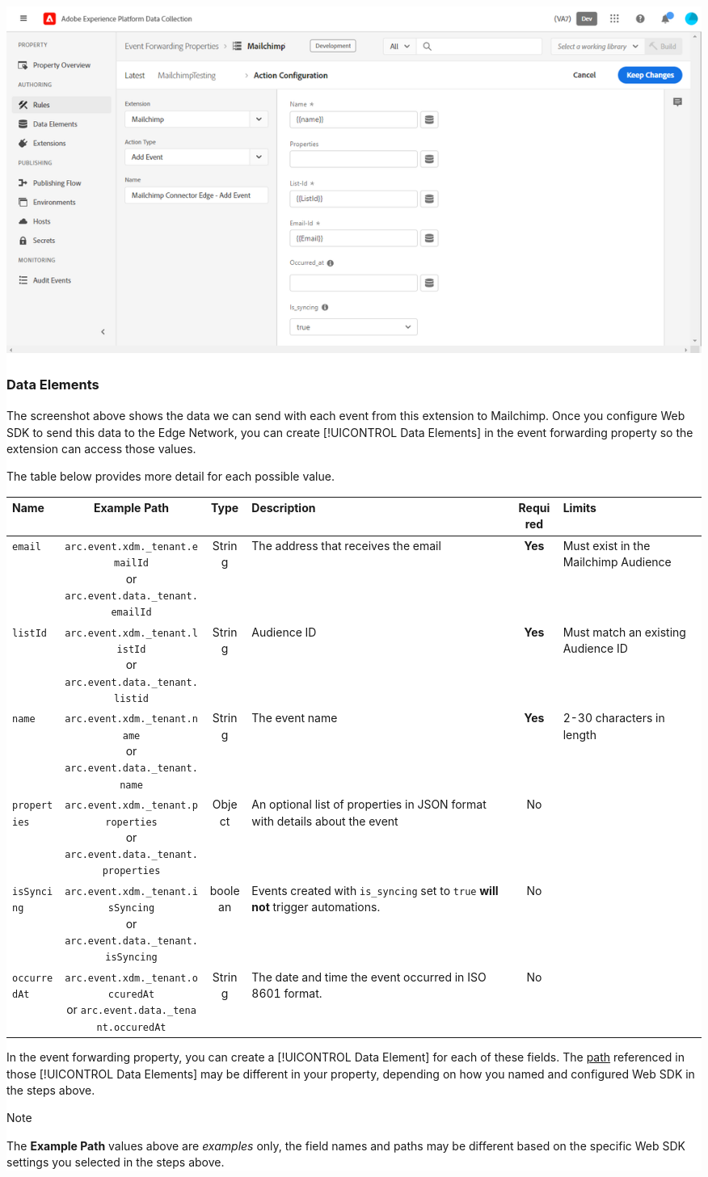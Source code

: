 ![Add Event action configuration](../../../images/extensions/mailchimp/action-configurations.png)  

### Data Elements

The screenshot above shows the data we can send with each event from this extension to Mailchimp. Once you configure Web SDK to send this data to the Edge Network, you can create [!UICONTROL Data Elements] in the event forwarding property so the extension can access those values.

The table below provides more detail for each possible value.


| Name | Example Path | Type | Description | Required | Limits |
|:---|:---:|:---:|:---|:---:|:---|
| `email` | `arc.event.xdm._tenant.emailId`<br /> or<br /> `arc.event.data._tenant.emailId` | String | The address that receives the email | **Yes** | Must exist in the Mailchimp Audience |
| `listId` | `arc.event.xdm._tenant.listId`<br /> or<br /> `arc.event.data._tenant.listid` | String | Audience ID | **Yes** | Must match an existing Audience ID|
| `name` | `arc.event.xdm._tenant.name`<br /> or<br /> `arc.event.data._tenant.name` | String | The event name | **Yes** | 2-30 characters in length |
| `properties` | `arc.event.xdm._tenant.properties`<br /> or<br /> `arc.event.data._tenant.properties`| Object | An optional list of properties in JSON format with details about the event | No ||
| `isSyncing` | `arc.event.xdm._tenant.isSyncing`<br /> or<br /> `arc.event.data._tenant.isSyncing` | boolean | Events created with `is_syncing` set to `true` **will not** trigger automations. | No ||    
| `occurredAt` | `arc.event.xdm._tenant.occuredAt`<br /> or `arc.event.data._tenant.occuredAt` | String | The date and time the event occurred in ISO 8601 format. | No ||


In the event forwarding property, you can create a [!UICONTROL Data Element] for each of these fields. The [path](https://experienceleague.adobe.com/docs/experience-platform/tags/event-forwarding/overview.html#data-elements) referenced in those [!UICONTROL Data Elements] may be different in your property, depending on how you named and configured Web SDK in the steps above.

>[!NOTE]
>  
>The **Example Path** values above are _examples_ only, the field names and paths may be different based on the specific Web SDK settings you selected in the steps above.
